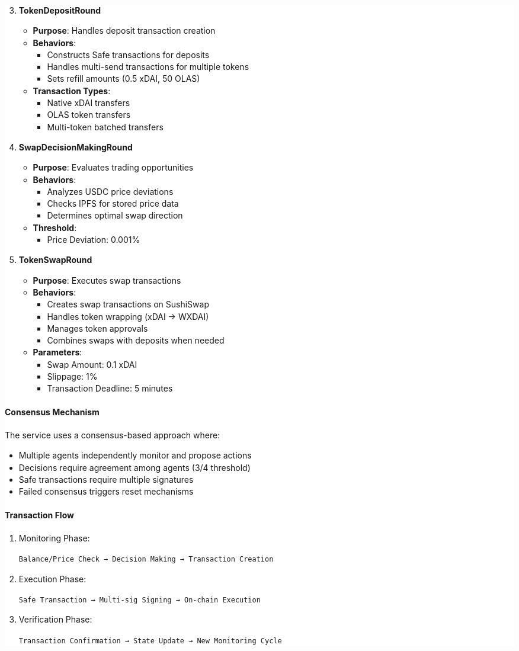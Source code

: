 3. **TokenDepositRound**
   - **Purpose**: Handles deposit transaction creation
   - **Behaviors**:
     - Constructs Safe transactions for deposits
     - Handles multi-send transactions for multiple tokens
     - Sets refill amounts (0.5 xDAI, 50 OLAS)
   - **Transaction Types**:
     - Native xDAI transfers
     - OLAS token transfers
     - Multi-token batched transfers

4. **SwapDecisionMakingRound**
   - **Purpose**: Evaluates trading opportunities
   - **Behaviors**:
     - Analyzes USDC price deviations
     - Checks IPFS for stored price data
     - Determines optimal swap direction
   - **Threshold**:
     - Price Deviation: 0.001%

5. **TokenSwapRound**
   - **Purpose**: Executes swap transactions
   - **Behaviors**:
     - Creates swap transactions on SushiSwap
     - Handles token wrapping (xDAI → WXDAI)
     - Manages token approvals
     - Combines swaps with deposits when needed
   - **Parameters**:
     - Swap Amount: 0.1 xDAI
     - Slippage: 1%
     - Transaction Deadline: 5 minutes

#### Consensus Mechanism

The service uses a consensus-based approach where:
- Multiple agents independently monitor and propose actions
- Decisions require agreement among agents (3/4 threshold)
- Safe transactions require multiple signatures
- Failed consensus triggers reset mechanisms

#### Transaction Flow

1. Monitoring Phase:
   ```
   Balance/Price Check → Decision Making → Transaction Creation
   ```

2. Execution Phase:
   ```
   Safe Transaction → Multi-sig Signing → On-chain Execution
   ```

3. Verification Phase:
   ```
   Transaction Confirmation → State Update → New Monitoring Cycle
   ```

